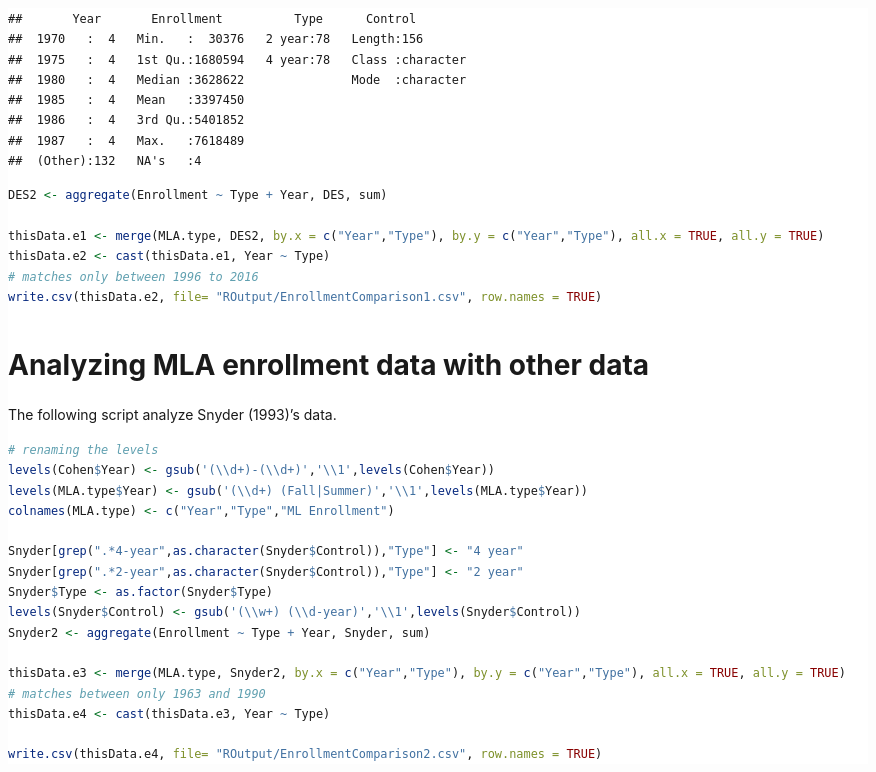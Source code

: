     ##       Year       Enrollment          Type      Control         
    ##  1970   :  4   Min.   :  30376   2 year:78   Length:156        
    ##  1975   :  4   1st Qu.:1680594   4 year:78   Class :character  
    ##  1980   :  4   Median :3628622               Mode  :character  
    ##  1985   :  4   Mean   :3397450                                 
    ##  1986   :  4   3rd Qu.:5401852                                 
    ##  1987   :  4   Max.   :7618489                                 
    ##  (Other):132   NA's   :4

``` r
DES2 <- aggregate(Enrollment ~ Type + Year, DES, sum)

thisData.e1 <- merge(MLA.type, DES2, by.x = c("Year","Type"), by.y = c("Year","Type"), all.x = TRUE, all.y = TRUE)
thisData.e2 <- cast(thisData.e1, Year ~ Type)
# matches only between 1996 to 2016
write.csv(thisData.e2, file= "ROutput/EnrollmentComparison1.csv", row.names = TRUE)
```

# Analyzing MLA enrollment data with other data

The following script analyze Snyder (1993)’s data.

``` r
# renaming the levels
levels(Cohen$Year) <- gsub('(\\d+)-(\\d+)','\\1',levels(Cohen$Year))
levels(MLA.type$Year) <- gsub('(\\d+) (Fall|Summer)','\\1',levels(MLA.type$Year))
colnames(MLA.type) <- c("Year","Type","ML Enrollment")

Snyder[grep(".*4-year",as.character(Snyder$Control)),"Type"] <- "4 year"
Snyder[grep(".*2-year",as.character(Snyder$Control)),"Type"] <- "2 year"
Snyder$Type <- as.factor(Snyder$Type)
levels(Snyder$Control) <- gsub('(\\w+) (\\d-year)','\\1',levels(Snyder$Control))
Snyder2 <- aggregate(Enrollment ~ Type + Year, Snyder, sum)

thisData.e3 <- merge(MLA.type, Snyder2, by.x = c("Year","Type"), by.y = c("Year","Type"), all.x = TRUE, all.y = TRUE)
# matches between only 1963 and 1990
thisData.e4 <- cast(thisData.e3, Year ~ Type)

write.csv(thisData.e4, file= "ROutput/EnrollmentComparison2.csv", row.names = TRUE)
```
